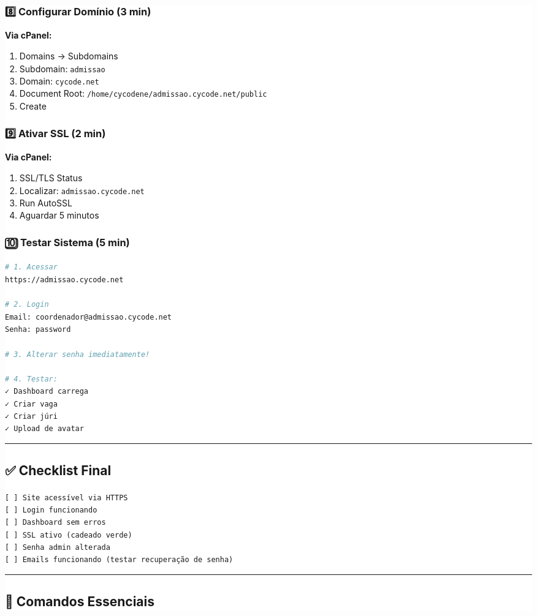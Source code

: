 ### 8️⃣ Configurar Domínio (3 min)

**Via cPanel:**
1. Domains → Subdomains
2. Subdomain: `admissao`
3. Domain: `cycode.net`
4. Document Root: `/home/cycodene/admissao.cycode.net/public`
5. Create

### 9️⃣ Ativar SSL (2 min)

**Via cPanel:**
1. SSL/TLS Status
2. Localizar: `admissao.cycode.net`
3. Run AutoSSL
4. Aguardar 5 minutos

### 🔟 Testar Sistema (5 min)

```bash
# 1. Acessar
https://admissao.cycode.net

# 2. Login
Email: coordenador@admissao.cycode.net
Senha: password

# 3. Alterar senha imediatamente!

# 4. Testar:
✓ Dashboard carrega
✓ Criar vaga
✓ Criar júri
✓ Upload de avatar
```

---

## ✅ Checklist Final

```
[ ] Site acessível via HTTPS
[ ] Login funcionando
[ ] Dashboard sem erros
[ ] SSL ativo (cadeado verde)
[ ] Senha admin alterada
[ ] Emails funcionando (testar recuperação de senha)
```

---

## 🔧 Comandos Essenciais
